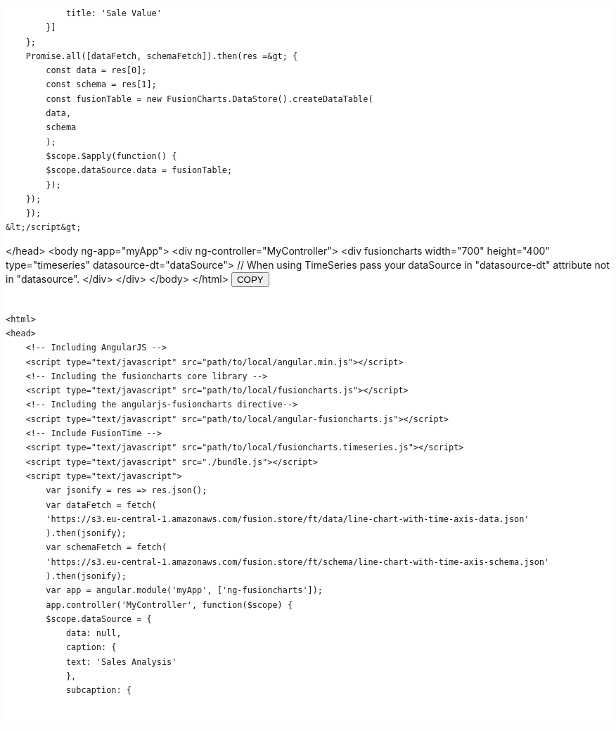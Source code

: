                 title: 'Sale Value'
            }]
        };
        Promise.all([dataFetch, schemaFetch]).then(res =&gt; {
            const data = res[0];
            const schema = res[1];
            const fusionTable = new FusionCharts.DataStore().createDataTable(
            data,
            schema
            );
            $scope.$apply(function() {
            $scope.dataSource.data = fusionTable;
            });
        });
        });
    &lt;/script&gt;
&lt;/head&gt;
&lt;body ng-app="myApp"&gt;
    &lt;div ng-controller="MyController"&gt;
      &lt;div
        fusioncharts
        width="700"
        height="400"
        type="timeseries"
        datasource-dt="dataSource"&gt;
        // When using TimeSeries pass your dataSource in "datasource-dt" attribute not in "datasource".
      &lt;/div&gt;
    &lt;/div&gt;
&lt;/body&gt;
&lt;/html&gt;
</code><button class='btn btn-outline-secondary btn-copy' title='Copy to clipboard'>COPY</button>
</pre>
</div>

<div class='tab localfiles-tab'>
<pre><code class="language-javascript">
&lt;html&gt;
&lt;head&gt;
    &lt;!-- Including AngularJS --&gt;
    &lt;script type="text/javascript" src="path/to/local/angular.min.js"&gt;&lt;/script&gt;
    &lt;!-- Including the fusioncharts core library --&gt;
    &lt;script type="text/javascript" src="path/to/local/fusioncharts.js"&gt;&lt;/script&gt;
    &lt;!-- Including the angularjs-fusioncharts directive--&gt;
    &lt;script type="text/javascript" src="path/to/local/angular-fusioncharts.js"&gt;&lt;/script&gt;
    &lt;!-- Include FusionTime --&gt;
    &lt;script type="text/javascript" src="path/to/local/fusioncharts.timeseries.js"&gt;&lt;/script&gt;
    &lt;script type="text/javascript" src="./bundle.js"&gt;&lt;/script&gt;
    &lt;script type="text/javascript"&gt;
        var jsonify = res =&gt; res.json();
        var dataFetch = fetch(
        'https://s3.eu-central-1.amazonaws.com/fusion.store/ft/data/line-chart-with-time-axis-data.json'
        ).then(jsonify);
        var schemaFetch = fetch(
        'https://s3.eu-central-1.amazonaws.com/fusion.store/ft/schema/line-chart-with-time-axis-schema.json'
        ).then(jsonify);
        var app = angular.module('myApp', ['ng-fusioncharts']);
        app.controller('MyController', function($scope) {
        $scope.dataSource = {
            data: null,
            caption: {
            text: 'Sales Analysis'
            },
            subcaption: {